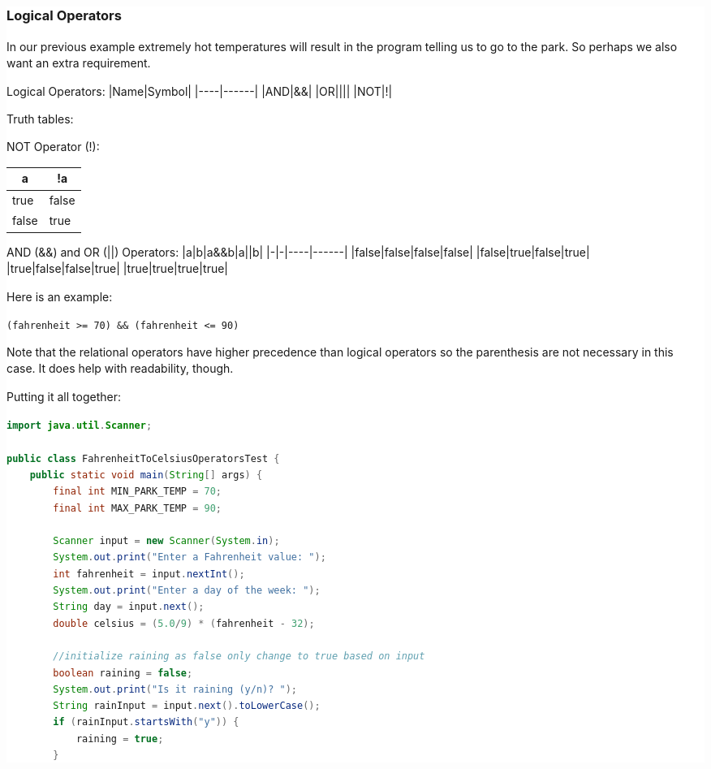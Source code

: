 ### Logical Operators

In our previous example extremely hot temperatures will result in the program telling us to go to the park. So perhaps we also want an extra requirement.

Logical Operators:
|Name|Symbol|
|----|------|
|AND|&&|
|OR|\|\||
|NOT|!|

Truth tables:

NOT Operator (!):

|a|!a|
|-|-|
|true|false|
|false|true|

AND (&&) and OR (||) Operators:
|a|b|a&&b|a\|\|b|
|-|-|----|------|
|false|false|false|false|
|false|true|false|true|
|true|false|false|true|
|true|true|true|true|

Here is an example:

`(fahrenheit >= 70) && (fahrenheit <= 90)`

Note that the relational operators have higher precedence than logical operators so the parenthesis are not necessary in this case. It does help with readability, though.

Putting it all together:
```java
import java.util.Scanner;

public class FahrenheitToCelsiusOperatorsTest {
    public static void main(String[] args) {
        final int MIN_PARK_TEMP = 70;
        final int MAX_PARK_TEMP = 90;

        Scanner input = new Scanner(System.in);
        System.out.print("Enter a Fahrenheit value: ");
        int fahrenheit = input.nextInt();
        System.out.print("Enter a day of the week: ");
        String day = input.next();
        double celsius = (5.0/9) * (fahrenheit - 32);

        //initialize raining as false only change to true based on input
        boolean raining = false;
        System.out.print("Is it raining (y/n)? ");
        String rainInput = input.next().toLowerCase();
        if (rainInput.startsWith("y")) {
            raining = true;
        }
```